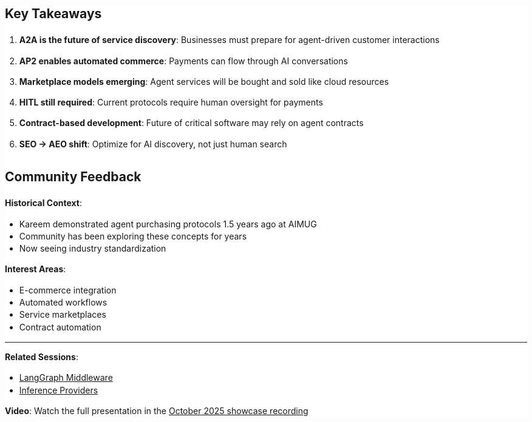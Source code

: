 ## Key Takeaways

1. **A2A is the future of service discovery**: Businesses must prepare for agent-driven customer interactions

2. **AP2 enables automated commerce**: Payments can flow through AI conversations

3. **Marketplace models emerging**: Agent services will be bought and sold like cloud resources

4. **HITL still required**: Current protocols require human oversight for payments

5. **Contract-based development**: Future of critical software may rely on agent contracts

6. **SEO → AEO shift**: Optimize for AI discovery, not just human search

## Community Feedback

**Historical Context**:
- Kareem demonstrated agent purchasing protocols 1.5 years ago at AIMUG
- Community has been exploring these concepts for years
- Now seeing industry standardization

**Interest Areas**:
- E-commerce integration
- Automated workflows
- Service marketplaces
- Contract automation

---

**Related Sessions**:
- [LangGraph Middleware](langgraph-middleware)
- [Inference Providers](inference-providers)

**Video**: Watch the full presentation in the [October 2025 showcase recording](https://youtu.be/RvG3KXRiURQ)
